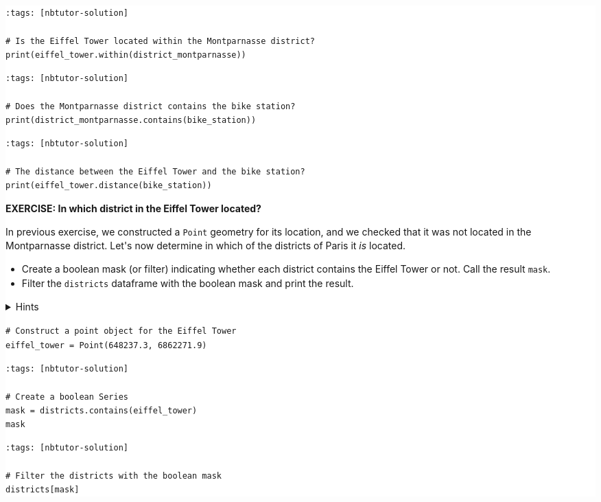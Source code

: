 ```{code-cell} ipython3
:tags: [nbtutor-solution]

# Is the Eiffel Tower located within the Montparnasse district?
print(eiffel_tower.within(district_montparnasse))
```

```{code-cell} ipython3
:tags: [nbtutor-solution]

# Does the Montparnasse district contains the bike station?
print(district_montparnasse.contains(bike_station))
```

```{code-cell} ipython3
:tags: [nbtutor-solution]

# The distance between the Eiffel Tower and the bike station?
print(eiffel_tower.distance(bike_station))
```

<div class="alert alert-success">

**EXERCISE: In which district in the Eiffel Tower located?**

In previous exercise, we constructed a `Point` geometry for its location, and we checked that it was not located in the Montparnasse district. Let's now determine in which of the districts of Paris it *is* located.

* Create a boolean mask (or filter) indicating whether each district contains the Eiffel Tower or not. Call the result `mask`.
* Filter the `districts` dataframe with the boolean mask and print the result.


<details><summary>Hints</summary></details>

</div>

```{code-cell} ipython3
# Construct a point object for the Eiffel Tower
eiffel_tower = Point(648237.3, 6862271.9)
```

```{code-cell} ipython3
:tags: [nbtutor-solution]

# Create a boolean Series
mask = districts.contains(eiffel_tower)
mask
```

```{code-cell} ipython3
:tags: [nbtutor-solution]

# Filter the districts with the boolean mask
districts[mask]
```

<div class="alert alert-success">
